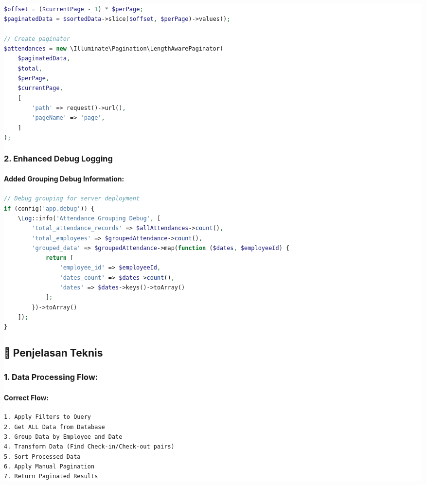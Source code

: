 ```php
$offset = ($currentPage - 1) * $perPage;
$paginatedData = $sortedData->slice($offset, $perPage)->values();

// Create paginator
$attendances = new \Illuminate\Pagination\LengthAwarePaginator(
    $paginatedData,
    $total,
    $perPage,
    $currentPage,
    [
        'path' => request()->url(),
        'pageName' => 'page',
    ]
);
```

### **2. Enhanced Debug Logging**

#### **Added Grouping Debug Information:**
```php
// Debug grouping for server deployment
if (config('app.debug')) {
    \Log::info('Attendance Grouping Debug', [
        'total_attendance_records' => $allAttendances->count(),
        'total_employees' => $groupedAttendance->count(),
        'grouped_data' => $groupedAttendance->map(function ($dates, $employeeId) {
            return [
                'employee_id' => $employeeId,
                'dates_count' => $dates->count(),
                'dates' => $dates->keys()->toArray()
            ];
        })->toArray()
    ]);
}
```

## 🎯 Penjelasan Teknis

### **1. Data Processing Flow:**

#### **Correct Flow:**
```
1. Apply Filters to Query
2. Get ALL Data from Database
3. Group Data by Employee and Date
4. Transform Data (Find Check-in/Check-out pairs)
5. Sort Processed Data
6. Apply Manual Pagination
7. Return Paginated Results
```
